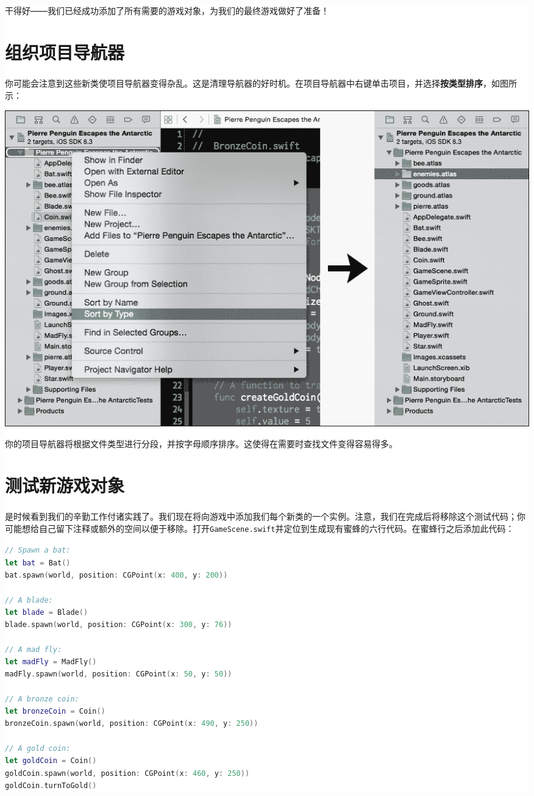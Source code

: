 干得好——我们已经成功添加了所有需要的游戏对象，为我们的最终游戏做好了准备！

# 组织项目导航器

你可能会注意到这些新类使项目导航器变得杂乱。这是清理导航器的好时机。在项目导航器中右键单击项目，并选择**按类型排序**，如图所示：

![组织项目导航器](img/4532_05_09.jpg)

你的项目导航器将根据文件类型进行分段，并按字母顺序排序。这使得在需要时查找文件变得容易得多。

# 测试新游戏对象

是时候看到我们的辛勤工作付诸实践了。我们现在将向游戏中添加我们每个新类的一个实例。注意，我们在完成后将移除这个测试代码；你可能想给自己留下注释或额外的空间以便于移除。打开`GameScene.swift`并定位到生成现有蜜蜂的六行代码。在蜜蜂行之后添加此代码：

```swift
// Spawn a bat:
let bat = Bat()
bat.spawn(world, position: CGPoint(x: 400, y: 200))

// A blade:
let blade = Blade()
blade.spawn(world, position: CGPoint(x: 300, y: 76))

// A mad fly:
let madFly = MadFly()
madFly.spawn(world, position: CGPoint(x: 50, y: 50))

// A bronze coin:
let bronzeCoin = Coin()
bronzeCoin.spawn(world, position: CGPoint(x: 490, y: 250))

// A gold coin:
let goldCoin = Coin()
goldCoin.spawn(world, position: CGPoint(x: 460, y: 250))
goldCoin.turnToGold()

```